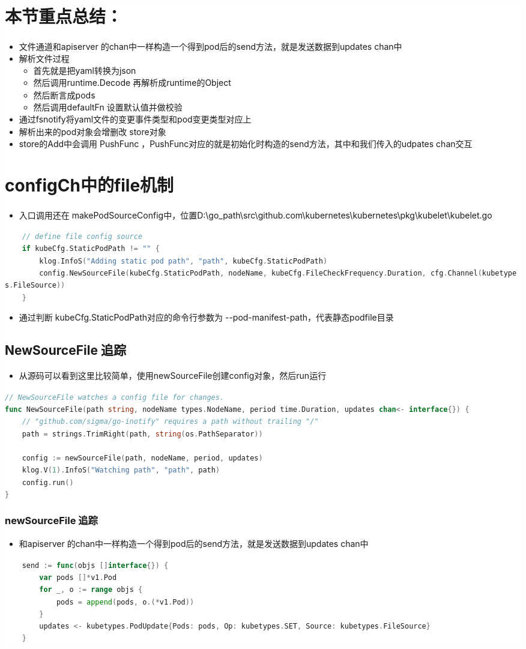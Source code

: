 # 本节重点总结：

- 文件通道和apiserver 的chan中一样构造一个得到pod后的send方法，就是发送数据到updates chan中
- 解析文件过程
  - 首先就是把yaml转换为json
  - 然后调用runtime.Decode 再解析成runtime的Object
  - 然后断言成pods
  - 然后调用defaultFn 设置默认值并做校验
- 通过fsnotify将yaml文件的变更事件类型和pod变更类型对应上
- 解析出来的pod对象会增删改 store对象
- store的Add中会调用 PushFunc ，PushFunc对应的就是初始化时构造的send方法，其中和我们传入的udpates chan交互

# configCh中的file机制

- 入口调用还在 makePodSourceConfig中，位置D:\go_path\src\github.com\kubernetes\kubernetes\pkg\kubelet\kubelet.go

```go
	// define file config source
	if kubeCfg.StaticPodPath != "" {
		klog.InfoS("Adding static pod path", "path", kubeCfg.StaticPodPath)
		config.NewSourceFile(kubeCfg.StaticPodPath, nodeName, kubeCfg.FileCheckFrequency.Duration, cfg.Channel(kubetypes.FileSource))
	}
```

- 通过判断 kubeCfg.StaticPodPath对应的命令行参数为 --pod-manifest-path，代表静态podfile目录

## NewSourceFile 追踪

- 从源码可以看到这里比较简单，使用newSourceFile创建config对象，然后run运行

```go
// NewSourceFile watches a config file for changes.
func NewSourceFile(path string, nodeName types.NodeName, period time.Duration, updates chan<- interface{}) {
	// "github.com/sigma/go-inotify" requires a path without trailing "/"
	path = strings.TrimRight(path, string(os.PathSeparator))

	config := newSourceFile(path, nodeName, period, updates)
	klog.V(1).InfoS("Watching path", "path", path)
	config.run()
}
```

### newSourceFile 追踪

- 和apiserver 的chan中一样构造一个得到pod后的send方法，就是发送数据到updates chan中

```go
	send := func(objs []interface{}) {
		var pods []*v1.Pod
		for _, o := range objs {
			pods = append(pods, o.(*v1.Pod))
		}
		updates <- kubetypes.PodUpdate{Pods: pods, Op: kubetypes.SET, Source: kubetypes.FileSource}
	}
```
